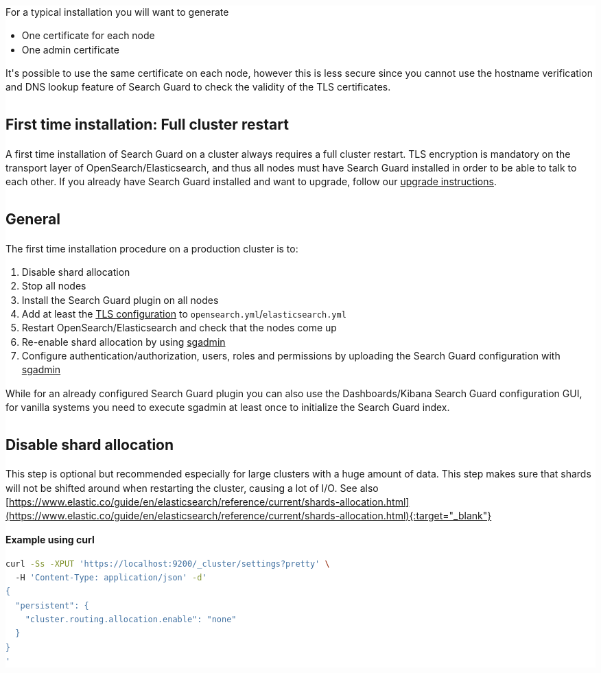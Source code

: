 For a typical installation you will want to generate

* One certificate for each node
* One admin certificate

It's possible to use the same certificate on each node, however this is less secure since you cannot use the hostname verification and DNS lookup feature of Search Guard to check the validity of the TLS certificates.

## First time installation: Full cluster restart

A first time installation of Search Guard on a cluster always requires a full cluster restart. TLS encryption is mandatory on the transport layer of OpenSearch/Elasticsearch, and thus all nodes must have Search Guard installed in order to be able to talk to each other. If you already have Search Guard installed and want to upgrade, follow our [upgrade instructions](../_docs_installation/installation_upgrading.md).

## General

The first time installation procedure on a production cluster is to:

1. Disable shard allocation
2. Stop all nodes
3. Install the Search Guard plugin on all nodes
4. Add at least the [TLS configuration](../_docs_tls/tls_configuration.md) to `opensearch.yml`/`elasticsearch.yml`
5. Restart OpenSearch/Elasticsearch and check that the nodes come up
6. Re-enable shard allocation by using [sgadmin](../_docs_configuration_changes/configuration_sgadmin.md)
7. Configure authentication/authorization, users, roles and permissions by uploading the Search Guard configuration with [sgadmin](../_docs_configuration_changes/configuration_sgadmin.md)

While for an already configured Search Guard plugin you can also use the Dashboards/Kibana Search Guard configuration GUI, for vanilla systems you need to execute sgadmin at least once to initialize the Search Guard index.

## Disable shard allocation

This step is optional but recommended especially for large clusters with a huge amount of data. This step makes sure that shards will not be shifted around when restarting the cluster, causing a lot of I/O. See also [https://www.elastic.co/guide/en/elasticsearch/reference/current/shards-allocation.html](https://www.elastic.co/guide/en/elasticsearch/reference/current/shards-allocation.html){:target="_blank"}

**Example using curl**

```bash
curl -Ss -XPUT 'https://localhost:9200/_cluster/settings?pretty' \ 
  -H 'Content-Type: application/json' -d'
{
  "persistent": {
    "cluster.routing.allocation.enable": "none"
  }
}
'
```
